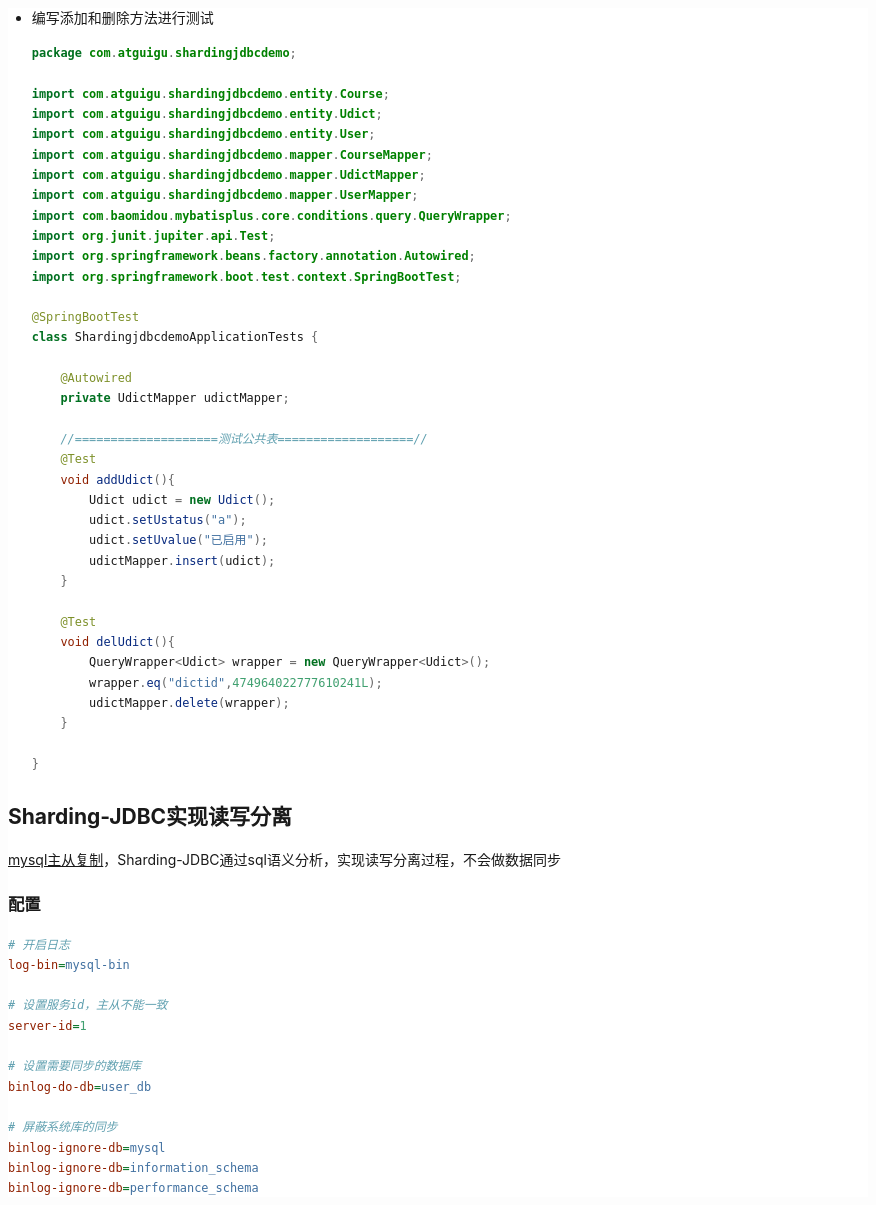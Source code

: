 - 编写添加和删除方法进行测试

  ```java
  package com.atguigu.shardingjdbcdemo;
  
  import com.atguigu.shardingjdbcdemo.entity.Course;
  import com.atguigu.shardingjdbcdemo.entity.Udict;
  import com.atguigu.shardingjdbcdemo.entity.User;
  import com.atguigu.shardingjdbcdemo.mapper.CourseMapper;
  import com.atguigu.shardingjdbcdemo.mapper.UdictMapper;
  import com.atguigu.shardingjdbcdemo.mapper.UserMapper;
  import com.baomidou.mybatisplus.core.conditions.query.QueryWrapper;
  import org.junit.jupiter.api.Test;
  import org.springframework.beans.factory.annotation.Autowired;
  import org.springframework.boot.test.context.SpringBootTest;
  
  @SpringBootTest
  class ShardingjdbcdemoApplicationTests {
  
      @Autowired
      private UdictMapper udictMapper;
  
      //====================测试公共表===================//
      @Test
      void addUdict(){
          Udict udict = new Udict();
          udict.setUstatus("a");
          udict.setUvalue("已启用");
          udictMapper.insert(udict);
      }
  
      @Test
      void delUdict(){
          QueryWrapper<Udict> wrapper = new QueryWrapper<Udict>();
          wrapper.eq("dictid",474964022777610241L);
          udictMapper.delete(wrapper);
      }
  
  }
  ```

## Sharding-JDBC实现读写分离

[mysql主从复制](https://github.com/jackhusky/doc/blob/master/mysql/mysql.md#%E5%9B%9B%E4%B8%BB%E4%BB%8E%E5%A4%8D%E5%88%B6)，Sharding-JDBC通过sql语义分析，实现读写分离过程，不会做数据同步

### 配置

```ini
# 开启日志
log-bin=mysql-bin

# 设置服务id，主从不能一致
server-id=1

# 设置需要同步的数据库
binlog-do-db=user_db

# 屏蔽系统库的同步
binlog-ignore-db=mysql
binlog-ignore-db=information_schema
binlog-ignore-db=performance_schema
```
